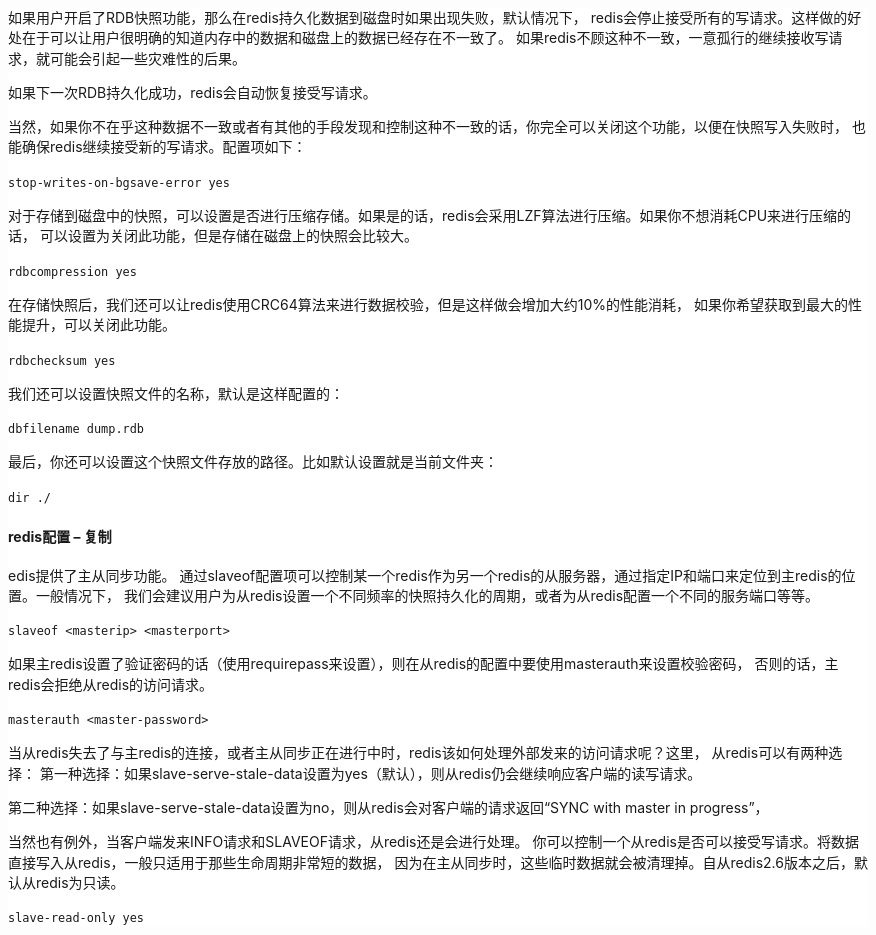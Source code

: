 如果用户开启了RDB快照功能，那么在redis持久化数据到磁盘时如果出现失败，默认情况下，
redis会停止接受所有的写请求。这样做的好处在于可以让用户很明确的知道内存中的数据和磁盘上的数据已经存在不一致了。
如果redis不顾这种不一致，一意孤行的继续接收写请求，就可能会引起一些灾难性的后果。

如果下一次RDB持久化成功，redis会自动恢复接受写请求。

当然，如果你不在乎这种数据不一致或者有其他的手段发现和控制这种不一致的话，你完全可以关闭这个功能，以便在快照写入失败时，
也能确保redis继续接受新的写请求。配置项如下：
```
stop-writes-on-bgsave-error yes
```

对于存储到磁盘中的快照，可以设置是否进行压缩存储。如果是的话，redis会采用LZF算法进行压缩。如果你不想消耗CPU来进行压缩的话，
可以设置为关闭此功能，但是存储在磁盘上的快照会比较大。
```
rdbcompression yes
```

在存储快照后，我们还可以让redis使用CRC64算法来进行数据校验，但是这样做会增加大约10%的性能消耗，
如果你希望获取到最大的性能提升，可以关闭此功能。
```
rdbchecksum yes
```

我们还可以设置快照文件的名称，默认是这样配置的：
```
dbfilename dump.rdb
```

最后，你还可以设置这个快照文件存放的路径。比如默认设置就是当前文件夹：
```
dir ./
```

#### redis配置 – 复制
edis提供了主从同步功能。
通过slaveof配置项可以控制某一个redis作为另一个redis的从服务器，通过指定IP和端口来定位到主redis的位置。一般情况下，
我们会建议用户为从redis设置一个不同频率的快照持久化的周期，或者为从redis配置一个不同的服务端口等等。
```
slaveof <masterip> <masterport>
```

如果主redis设置了验证密码的话（使用requirepass来设置），则在从redis的配置中要使用masterauth来设置校验密码，
否则的话，主redis会拒绝从redis的访问请求。
```
masterauth <master-password>
```

当从redis失去了与主redis的连接，或者主从同步正在进行中时，redis该如何处理外部发来的访问请求呢？这里，
从redis可以有两种选择：
第一种选择：如果slave-serve-stale-data设置为yes（默认），则从redis仍会继续响应客户端的读写请求。

第二种选择：如果slave-serve-stale-data设置为no，则从redis会对客户端的请求返回“SYNC with master in progress”，

当然也有例外，当客户端发来INFO请求和SLAVEOF请求，从redis还是会进行处理。
你可以控制一个从redis是否可以接受写请求。将数据直接写入从redis，一般只适用于那些生命周期非常短的数据，
因为在主从同步时，这些临时数据就会被清理掉。自从redis2.6版本之后，默认从redis为只读。
```
slave-read-only yes
```
